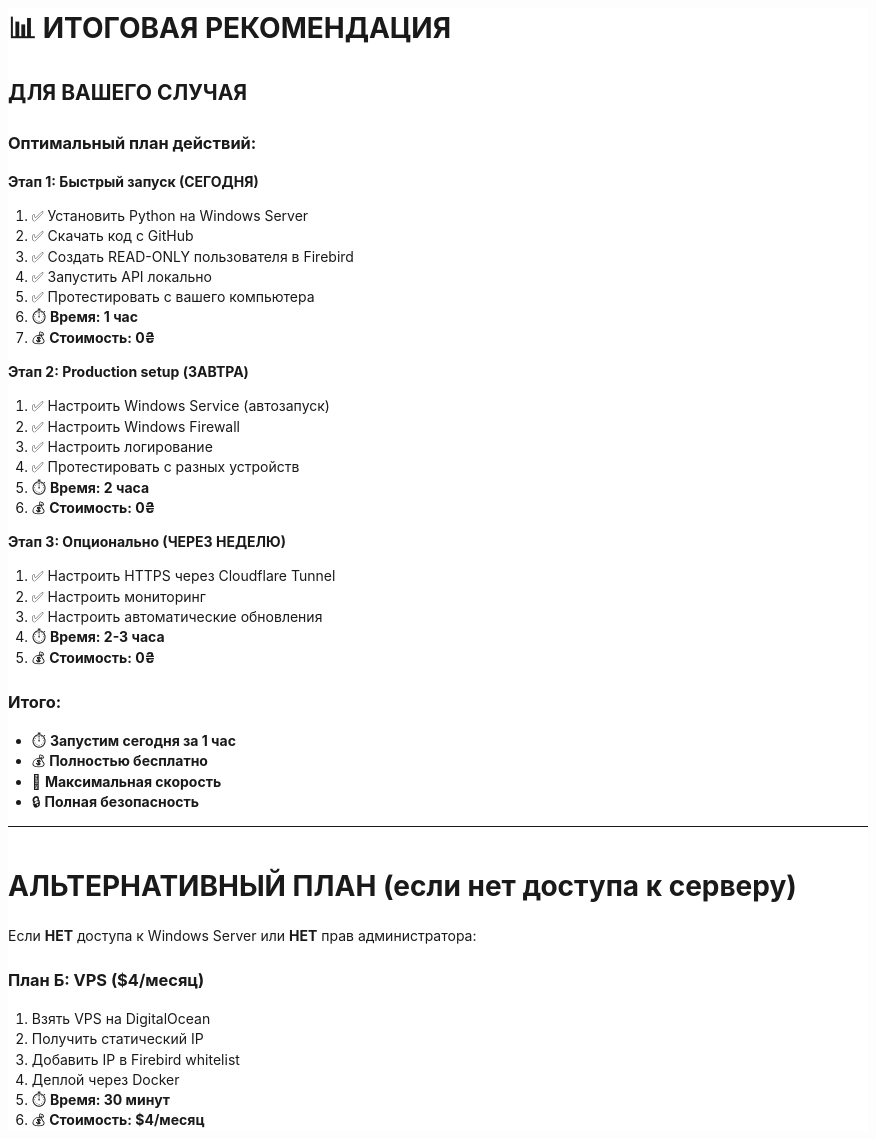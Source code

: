 
# 📊 ИТОГОВАЯ РЕКОМЕНДАЦИЯ

## ДЛЯ ВАШЕГО СЛУЧАЯ

### Оптимальный план действий:

**Этап 1: Быстрый запуск (СЕГОДНЯ)**
1. ✅ Установить Python на Windows Server
2. ✅ Скачать код с GitHub
3. ✅ Создать READ-ONLY пользователя в Firebird
4. ✅ Запустить API локально
5. ✅ Протестировать с вашего компьютера
6. ⏱️ **Время: 1 час**
7. 💰 **Стоимость: 0₴**

**Этап 2: Production setup (ЗАВТРА)**
1. ✅ Настроить Windows Service (автозапуск)
2. ✅ Настроить Windows Firewall
3. ✅ Настроить логирование
4. ✅ Протестировать с разных устройств
5. ⏱️ **Время: 2 часа**
6. 💰 **Стоимость: 0₴**

**Этап 3: Опционально (ЧЕРЕЗ НЕДЕЛЮ)**
1. ✅ Настроить HTTPS через Cloudflare Tunnel
2. ✅ Настроить мониторинг
3. ✅ Настроить автоматические обновления
4. ⏱️ **Время: 2-3 часа**
5. 💰 **Стоимость: 0₴**

### Итого:
- ⏱️ **Запустим сегодня за 1 час**
- 💰 **Полностью бесплатно**
- 🚀 **Максимальная скорость**
- 🔒 **Полная безопасность**

---

# АЛЬТЕРНАТИВНЫЙ ПЛАН (если нет доступа к серверу)

Если **НЕТ** доступа к Windows Server или **НЕТ** прав администратора:

### План Б: VPS ($4/месяц)

1. Взять VPS на DigitalOcean
2. Получить статический IP
3. Добавить IP в Firebird whitelist
4. Деплой через Docker
5. ⏱️ **Время: 30 минут**
6. 💰 **Стоимость: $4/месяц**
